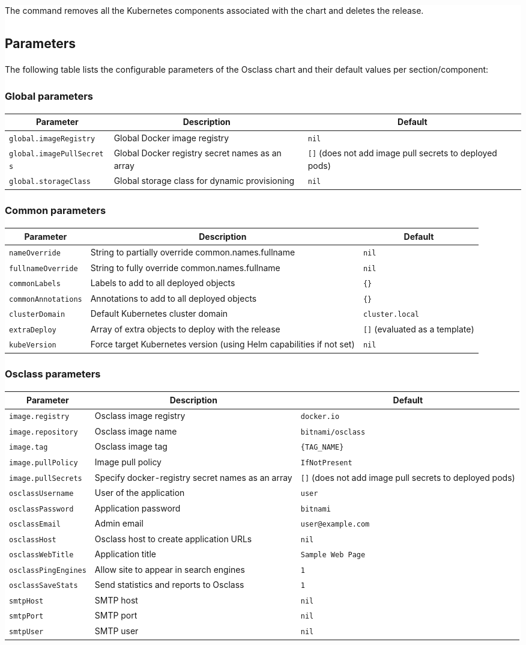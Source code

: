 The command removes all the Kubernetes components associated with the chart and deletes the release.

## Parameters

The following table lists the configurable parameters of the Osclass chart and their default values per section/component:

### Global parameters

| Parameter                 | Description                                     | Default                                                 |
|---------------------------|-------------------------------------------------|---------------------------------------------------------|
| `global.imageRegistry`    | Global Docker image registry                    | `nil`                                                   |
| `global.imagePullSecrets` | Global Docker registry secret names as an array | `[]` (does not add image pull secrets to deployed pods) |
| `global.storageClass`     | Global storage class for dynamic provisioning   | `nil`                                                   |

### Common parameters

| Parameter           | Description                                                          | Default                        |
|---------------------|----------------------------------------------------------------------|--------------------------------|
| `nameOverride`      | String to partially override common.names.fullname                   | `nil`                          |
| `fullnameOverride`  | String to fully override common.names.fullname                       | `nil`                          |
| `commonLabels`      | Labels to add to all deployed objects                                | `{}`                           |
| `commonAnnotations` | Annotations to add to all deployed objects                           | `{}`                           |
| `clusterDomain`     | Default Kubernetes cluster domain                                    | `cluster.local`                |
| `extraDeploy`       | Array of extra objects to deploy with the release                    | `[]` (evaluated as a template) |
| `kubeVersion`       | Force target Kubernetes version (using Helm capabilities if not set) | `nil`                          |

### Osclass parameters

| Parameter            | Description                                                          | Default                                                 |
|----------------------|----------------------------------------------------------------------|---------------------------------------------------------|
| `image.registry`     | Osclass image registry                                               | `docker.io`                                             |
| `image.repository`   | Osclass image name                                                   | `bitnami/osclass`                                       |
| `image.tag`          | Osclass image tag                                                    | `{TAG_NAME}`                                            |
| `image.pullPolicy`   | Image pull policy                                                    | `IfNotPresent`                                          |
| `image.pullSecrets`  | Specify docker-registry secret names as an array                     | `[]` (does not add image pull secrets to deployed pods) |
| `osclassUsername`    | User of the application                                              | `user`                                                  |
| `osclassPassword`    | Application password                                                 | `bitnami`                                               |
| `osclassEmail`       | Admin email                                                          | `user@example.com`                                      |
| `osclassHost`        | Osclass host to create application URLs                              | `nil`                                                   |
| `osclassWebTitle`    | Application title                                                    | `Sample Web Page`                                       |
| `osclassPingEngines` | Allow site to appear in search engines                               | `1`                                                     |
| `osclassSaveStats`   | Send statistics and reports to Osclass                               | `1`                                                     |
| `smtpHost`           | SMTP host                                                            | `nil`                                                   |
| `smtpPort`           | SMTP port                                                            | `nil`                                                   |
| `smtpUser`           | SMTP user                                                            | `nil`                                                   |